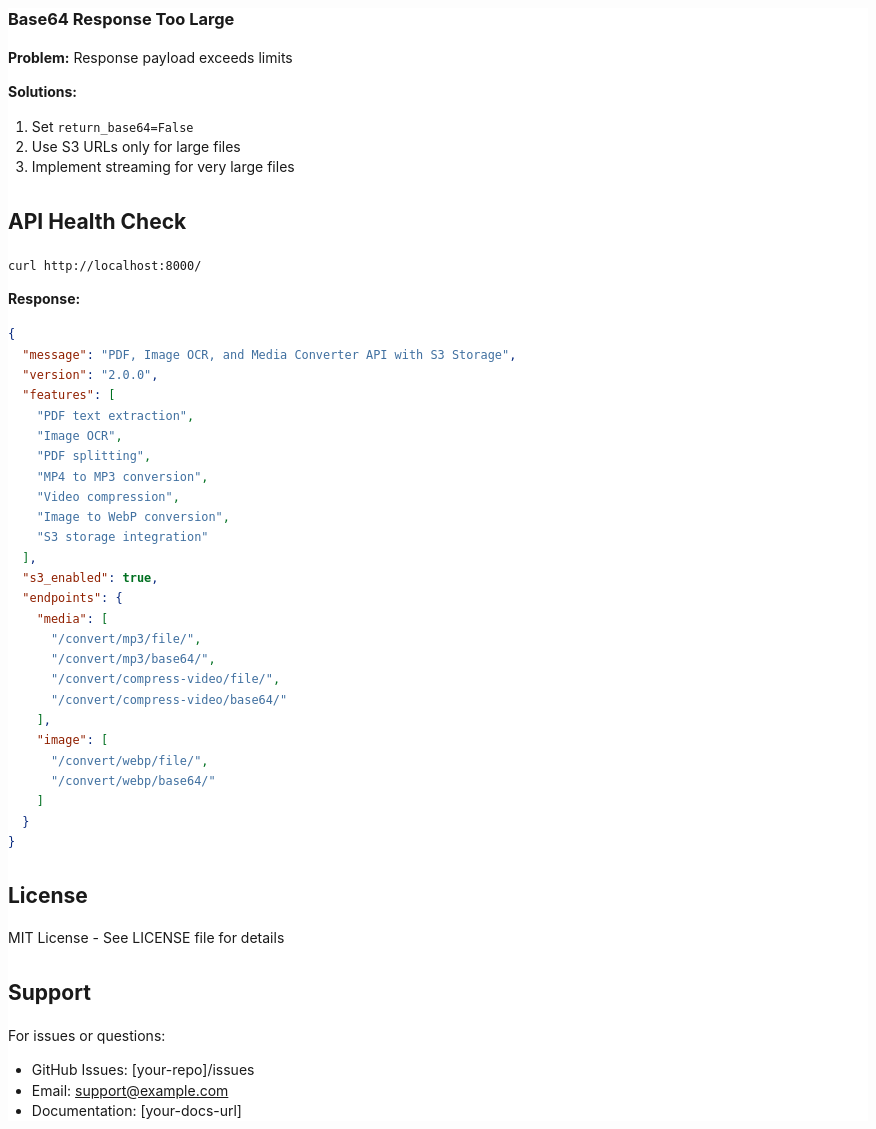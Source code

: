 ### Base64 Response Too Large

**Problem:** Response payload exceeds limits

**Solutions:**
1. Set `return_base64=False`
2. Use S3 URLs only for large files
3. Implement streaming for very large files

## API Health Check

```bash
curl http://localhost:8000/
```

**Response:**
```json
{
  "message": "PDF, Image OCR, and Media Converter API with S3 Storage",
  "version": "2.0.0",
  "features": [
    "PDF text extraction",
    "Image OCR",
    "PDF splitting",
    "MP4 to MP3 conversion",
    "Video compression",
    "Image to WebP conversion",
    "S3 storage integration"
  ],
  "s3_enabled": true,
  "endpoints": {
    "media": [
      "/convert/mp3/file/",
      "/convert/mp3/base64/",
      "/convert/compress-video/file/",
      "/convert/compress-video/base64/"
    ],
    "image": [
      "/convert/webp/file/",
      "/convert/webp/base64/"
    ]
  }
}
```

## License

MIT License - See LICENSE file for details

## Support

For issues or questions:
- GitHub Issues: [your-repo]/issues
- Email: support@example.com
- Documentation: [your-docs-url]
